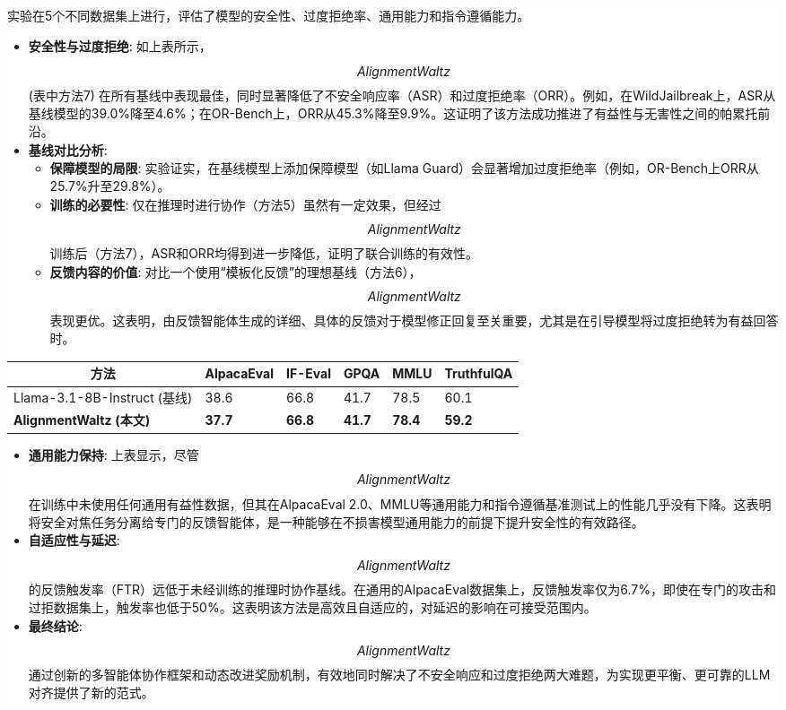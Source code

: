 实验在5个不同数据集上进行，评估了模型的安全性、过度拒绝率、通用能力和指令遵循能力。

*   **安全性与过度拒绝**: 如上表所示，$$AlignmentWaltz$$ (表中方法7) 在所有基线中表现最佳，同时显著降低了不安全响应率（ASR）和过度拒绝率（ORR）。例如，在WildJailbreak上，ASR从基线模型的39.0%降至4.6%；在OR-Bench上，ORR从45.3%降至9.9%。这证明了该方法成功推进了有益性与无害性之间的帕累托前沿。
*   **基线对比分析**:
    *   **保障模型的局限**: 实验证实，在基线模型上添加保障模型（如Llama Guard）会显著增加过度拒绝率（例如，OR-Bench上ORR从25.7%升至29.8%）。
    *   **训练的必要性**: 仅在推理时进行协作（方法5）虽然有一定效果，但经过$$AlignmentWaltz$$训练后（方法7），ASR和ORR均得到进一步降低，证明了联合训练的有效性。
    *   **反馈内容的价值**: 对比一个使用“模板化反馈”的理想基线（方法6），$$AlignmentWaltz$$ 表现更优。这表明，由反馈智能体生成的详细、具体的反馈对于模型修正回复至关重要，尤其是在引导模型将过度拒绝转为有益回答时。


| 方法                               | AlpacaEval | IF-Eval | GPQA | MMLU | TruthfulQA |
| ---------------------------------- | ---------- | ------- | ---- | ---- | ---------- |
| Llama-3.1-8B-Instruct (基线)         | 38.6       | 66.8    | 41.7 | 78.5 | 60.1       |
| **AlignmentWaltz (本文)**        | **37.7**   | **66.8**| **41.7** | **78.4** | **59.2**   |

*   **通用能力保持**: 上表显示，尽管$$AlignmentWaltz$$在训练中未使用任何通用有益性数据，但其在AlpacaEval 2.0、MMLU等通用能力和指令遵循基准测试上的性能几乎没有下降。这表明将安全对焦任务分离给专门的反馈智能体，是一种能够在不损害模型通用能力的前提下提升安全性的有效路径。
*   **自适应性与延迟**: $$AlignmentWaltz$$ 的反馈触发率（FTR）远低于未经训练的推理时协作基线。在通用的AlpacaEval数据集上，反馈触发率仅为6.7%，即使在专门的攻击和过拒数据集上，触发率也低于50%。这表明该方法是高效且自适应的，对延迟的影响在可接受范围内。
*   **最终结论**: $$AlignmentWaltz$$ 通过创新的多智能体协作框架和动态改进奖励机制，有效地同时解决了不安全响应和过度拒绝两大难题，为实现更平衡、更可靠的LLM对齐提供了新的范式。